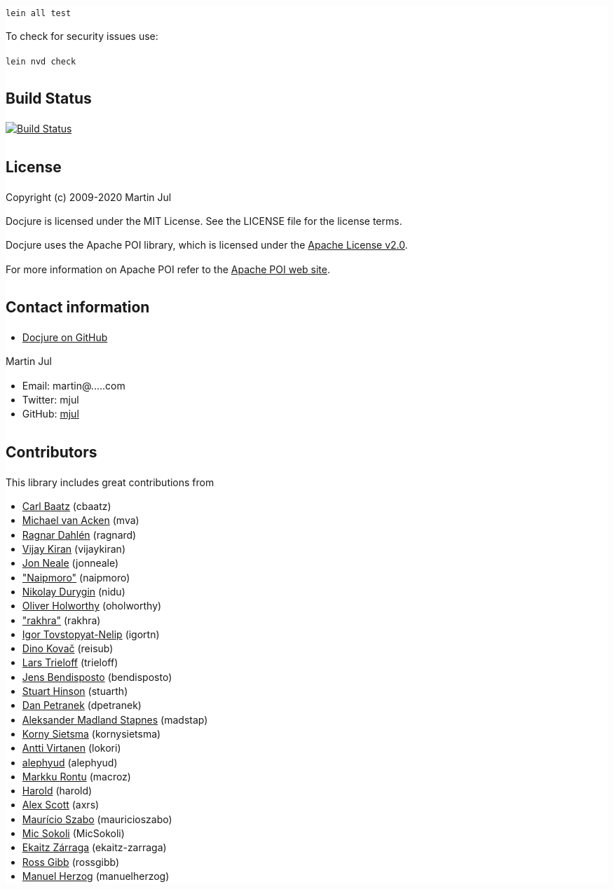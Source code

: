     lein all test

To check for security issues use:

    lein nvd check



## Build Status
[![Build Status](https://travis-ci.org/mjul/docjure.svg?branch=master)](https://travis-ci.org/mjul/docjure)

## License

Copyright (c) 2009-2020 Martin Jul

Docjure is licensed under the MIT License. See the LICENSE file for
the license terms.

Docjure uses the Apache POI library, which is licensed under the
[Apache License v2.0](http://www.apache.org/licenses/LICENSE-2.0).

For more information on Apache POI refer to the
[Apache POI web site](http://poi.apache.org/).


## Contact information

* [Docjure on GitHub](https://github.com/mjul/docjure)

Martin Jul

* Email: martin@.....com
* Twitter: mjul
* GitHub: [mjul](https://github.com/mjul)


## Contributors
This library includes great contributions from

* [Carl Baatz](https://github.com/cbaatz) (cbaatz)
* [Michael van Acken](https://github.com/mva) (mva)
* [Ragnar Dahlén](https://github.com/ragnard) (ragnard)
* [Vijay Kiran](https://github.com/vijaykiran) (vijaykiran)
* [Jon Neale](https://github.com/jonneale) (jonneale)
* ["Naipmoro"](https://github.com/naipmoro) (naipmoro)
* [Nikolay Durygin](https://github.com/nidu) (nidu)
* [Oliver Holworthy](https://github.com/oholworthy) (oholworthy)
* ["rakhra"](https://github.com/rakhra) (rakhra)
* [Igor Tovstopyat-Nelip](https://github.com/igortn) (igortn)
* [Dino Kovač](https://github.com/reisub) (reisub)
* [Lars Trieloff](https://github.com/trieloff) (trieloff)
* [Jens Bendisposto](https://github.com/bendisposto) (bendisposto)
* [Stuart Hinson](https://github.com/stuarth) (stuarth)
* [Dan Petranek](https://github.com/dpetranek) (dpetranek)
* [Aleksander Madland Stapnes](https://github.com/madstap) (madstap)
* [Korny Sietsma](https://github.com/kornysietsma) (kornysietsma)
* [Antti Virtanen](https://github.com/lokori) (lokori)
* [alephyud](https://github.com/alephyud) (alephyud)
* [Markku Rontu](https://github.com/Macroz) (macroz)
* [Harold](https://github.com/harold) (harold)
* [Alex Scott](https://github.com/axrs) (axrs)
* [Maurício Szabo](https://github.com/mauricioszabo) (mauricioszabo)
* [Mic Sokoli](https://github.com/MicSokoli) (MicSokoli)
* [Ekaitz Zárraga](https://github.com/ekaitz-zarraga) (ekaitz-zarraga)
* [Ross Gibb](https://github.com/rossgibb) (rossgibb)
* [Manuel Herzog](https://github.com/manuelherzog) (manuelherzog)